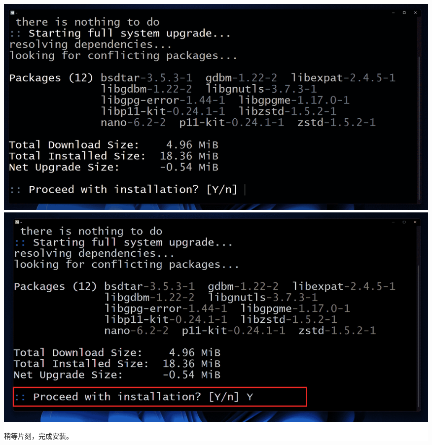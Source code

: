 ![Screenshot--28-](img/292bcfcab8b0b909467068d1b06d6da3.png)![Screenshot--29-](img/6bf0098fb22b620e1e7cf9ab41f43dc5.png)

稍等片刻，完成安装。
